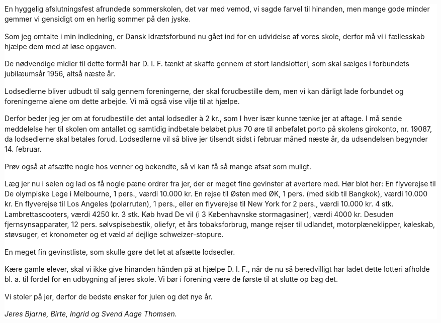En hyggelig afslutningsfest afrundede sommerskolen, det var med vemod, vi sagde farvel til hinanden, men mange gode minder gemmer vi gensidigt om en herlig sommer på den jyske. 

Som jeg omtalte i min indledning, er Dansk Idrætsforbund nu gået ind for en udvidelse af vores skole, derfor må vi i fællesskab hjælpe dem med at løse opgaven. 

De nødvendige midler til dette formål har D. I. F. tænkt at skaffe gennem et stort landslotteri, som skal sælges i forbundets jubilæumsår 1956, altså næste år. 

Lodsedlerne bliver udbudt til salg gennem foreningerne, der skal forudbestille dem, men vi kan dårligt lade forbundet og foreningerne alene om dette arbejde. Vi må også vise vilje til at hjælpe. 

Derfor beder jeg jer om at forudbestille det antal lodsedler à 2 kr., som I hver især kunne tænke jer at aftage. I må sende meddelelse her til skolen om antallet og samtidig indbetale beløbet plus 70 øre til anbefalet porto på skolens girokonto, nr. 19087, da lodsedlerne skal betales forud. Lodsedlerne vil så blive jer tilsendt sidst i februar måned næste år, da udsendelsen begynder 14. februar. 

Prøv også at afsætte nogle hos venner og bekendte, så vi kan få så mange afsat som muligt. 

Læg jer nu i selen og lad os få nogle pæne ordrer fra jer, der er meget fine gevinster at avertere med. Hør blot her: En flyverejse til De olympiske Lege i Melbourne, 1 pers., værdi 10.000 kr. En rejse til Østen med ØK, 1 pers. (med skib til Bangkok), værdi 10.000 kr. En flyverejse til Los Angeles (polarruten), 1 pers., eller en flyverejse til New York for 2 pers., værdi 10.000 kr. 4 stk. Lambrettascooters, værdi 4250 kr. 3 stk. Køb hvad De vil (i 3 Københavnske stormagasiner), værdi 4000 kr. Desuden fjernsynsapparater, 12 pers. sølvspisebestik, oliefyr, et års tobaksforbrug, mange rejser til udlandet, motorplæneklipper, køleskab, støvsuger, et kronometer og et væld af dejlige schweizer-stopure. 

En meget fin gevinstliste, som skulle gøre det let at afsætte lodsedler. 

Kære gamle elever, skal vi ikke give hinanden hånden på at hjælpe D. I. F., når de nu så beredvilligt har ladet dette lotteri afholde bl. a. til fordel for en udbygning af jeres skole. Vi bør i forening være de første til at slutte op bag det. 

Vi stoler på jer, derfor de bedste ønsker for julen og det nye år. 

_Jeres Bjarne, Birte, Ingrid og Svend Aage Thomsen._
